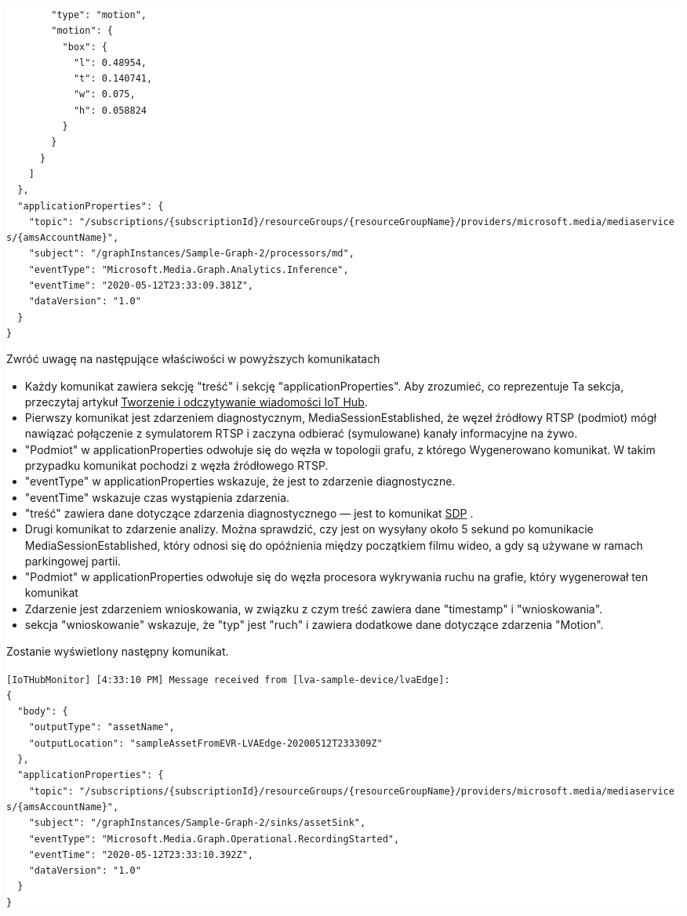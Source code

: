 ```
        "type": "motion",
        "motion": {
          "box": {
            "l": 0.48954,
            "t": 0.140741,
            "w": 0.075,
            "h": 0.058824
          }
        }
      }
    ]
  },
  "applicationProperties": {
    "topic": "/subscriptions/{subscriptionId}/resourceGroups/{resourceGroupName}/providers/microsoft.media/mediaservices/{amsAccountName}",
    "subject": "/graphInstances/Sample-Graph-2/processors/md",
    "eventType": "Microsoft.Media.Graph.Analytics.Inference",
    "eventTime": "2020-05-12T23:33:09.381Z",
    "dataVersion": "1.0"
  }
}
```

Zwróć uwagę na następujące właściwości w powyższych komunikatach

* Każdy komunikat zawiera sekcję "treść" i sekcję "applicationProperties". Aby zrozumieć, co reprezentuje Ta sekcja, przeczytaj artykuł [Tworzenie i odczytywanie wiadomości IoT Hub](../../iot-hub/iot-hub-devguide-messages-construct.md).
* Pierwszy komunikat jest zdarzeniem diagnostycznym, MediaSessionEstablished, że węzeł źródłowy RTSP (podmiot) mógł nawiązać połączenie z symulatorem RTSP i zaczyna odbierać (symulowane) kanały informacyjne na żywo.
* "Podmiot" w applicationProperties odwołuje się do węzła w topologii grafu, z którego Wygenerowano komunikat. W takim przypadku komunikat pochodzi z węzła źródłowego RTSP.
* "eventType" w applicationProperties wskazuje, że jest to zdarzenie diagnostyczne.
* "eventTime" wskazuje czas wystąpienia zdarzenia.
* "treść" zawiera dane dotyczące zdarzenia diagnostycznego — jest to komunikat [SDP](https://en.wikipedia.org/wiki/Session_Description_Protocol) .
* Drugi komunikat to zdarzenie analizy. Można sprawdzić, czy jest on wysyłany około 5 sekund po komunikacie MediaSessionEstablished, który odnosi się do opóźnienia między początkiem filmu wideo, a gdy są używane w ramach parkingowej partii.
* "Podmiot" w applicationProperties odwołuje się do węzła procesora wykrywania ruchu na grafie, który wygenerował ten komunikat
* Zdarzenie jest zdarzeniem wnioskowania, w związku z czym treść zawiera dane "timestamp" i "wnioskowania".
* sekcja "wnioskowanie" wskazuje, że "typ" jest "ruch" i zawiera dodatkowe dane dotyczące zdarzenia "Motion".

Zostanie wyświetlony następny komunikat.

```
[IoTHubMonitor] [4:33:10 PM] Message received from [lva-sample-device/lvaEdge]:
{
  "body": {
    "outputType": "assetName",
    "outputLocation": "sampleAssetFromEVR-LVAEdge-20200512T233309Z"
  },
  "applicationProperties": {
    "topic": "/subscriptions/{subscriptionId}/resourceGroups/{resourceGroupName}/providers/microsoft.media/mediaservices/{amsAccountName}",
    "subject": "/graphInstances/Sample-Graph-2/sinks/assetSink",
    "eventType": "Microsoft.Media.Graph.Operational.RecordingStarted",
    "eventTime": "2020-05-12T23:33:10.392Z",
    "dataVersion": "1.0"
  }
}
```